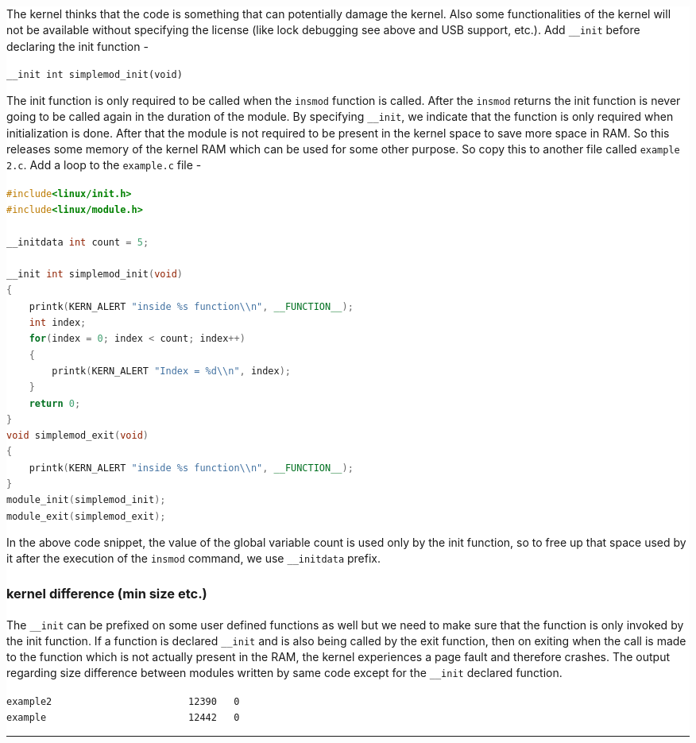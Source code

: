 The kernel thinks that the code is something that can potentially damage the kernel. Also some functionalities of the kernel will not be available without specifying the license (like lock debugging see above and USB support, etc.). Add `__init` before declaring the init function -

```
__init int simplemod_init(void)
```

The init function is only required to be called when the `insmod` function is called. After the `insmod` returns the init function is never going to be called again in the duration of the module. By specifying `__init`, we indicate that the function is only required when initialization is done. After that the module is not required to be present in the kernel space to save more space in RAM. So this releases some memory of the kernel RAM which can be used for some other purpose. So copy this to another file called `example2.c`. Add a loop to the `example.c` file -

```cpp
#include<linux/init.h>
#include<linux/module.h>

__initdata int count = 5;

__init int simplemod_init(void)
{
    printk(KERN_ALERT "inside %s function\\n", __FUNCTION__);
    int index;
    for(index = 0; index < count; index++)
    {
        printk(KERN_ALERT "Index = %d\\n", index);
    }
    return 0;
}
void simplemod_exit(void)
{
    printk(KERN_ALERT "inside %s function\\n", __FUNCTION__);
}
module_init(simplemod_init);
module_exit(simplemod_exit);
```

In the above code snippet, the value of the global variable count is used only by the init function, so to free up that space used by it after the execution of the `insmod` command, we use `__initdata` prefix.

### kernel difference (min size etc.)

The `__init` can be prefixed on some user defined functions as well but we need to make sure that the function is only invoked by the init function. If a function is declared `__init` and is also being called by the exit function, then on exiting when the call is made to the function which is not actually present in the RAM, the kernel experiences a page fault and therefore crashes. The output regarding size difference between modules written by same code except for the `__init` declared function.

```
example2                        12390   0
example                         12442   0
```

---